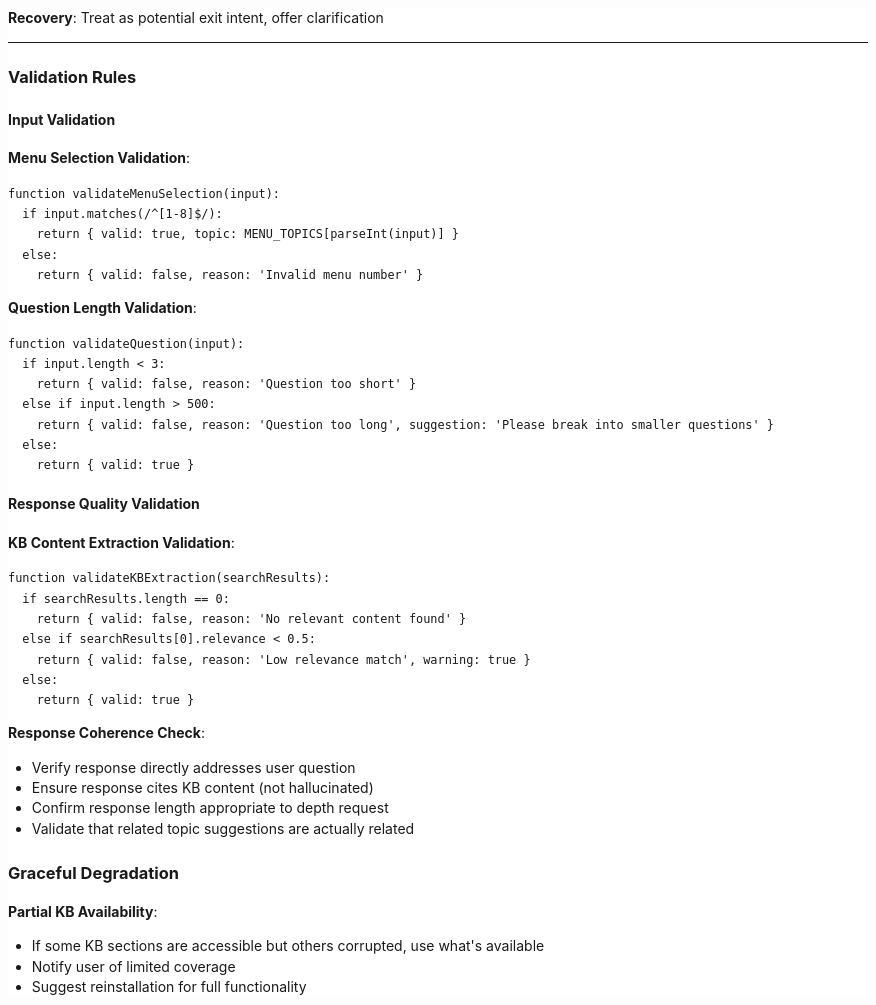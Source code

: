 **Recovery**: Treat as potential exit intent, offer clarification

---

### Validation Rules

#### Input Validation

**Menu Selection Validation**:
```pseudo
function validateMenuSelection(input):
  if input.matches(/^[1-8]$/):
    return { valid: true, topic: MENU_TOPICS[parseInt(input)] }
  else:
    return { valid: false, reason: 'Invalid menu number' }
```

**Question Length Validation**:
```pseudo
function validateQuestion(input):
  if input.length < 3:
    return { valid: false, reason: 'Question too short' }
  else if input.length > 500:
    return { valid: false, reason: 'Question too long', suggestion: 'Please break into smaller questions' }
  else:
    return { valid: true }
```

#### Response Quality Validation

**KB Content Extraction Validation**:
```pseudo
function validateKBExtraction(searchResults):
  if searchResults.length == 0:
    return { valid: false, reason: 'No relevant content found' }
  else if searchResults[0].relevance < 0.5:
    return { valid: false, reason: 'Low relevance match', warning: true }
  else:
    return { valid: true }
```

**Response Coherence Check**:
- Verify response directly addresses user question
- Ensure response cites KB content (not hallucinated)
- Confirm response length appropriate to depth request
- Validate that related topic suggestions are actually related

### Graceful Degradation

**Partial KB Availability**:
- If some KB sections are accessible but others corrupted, use what's available
- Notify user of limited coverage
- Suggest reinstallation for full functionality
